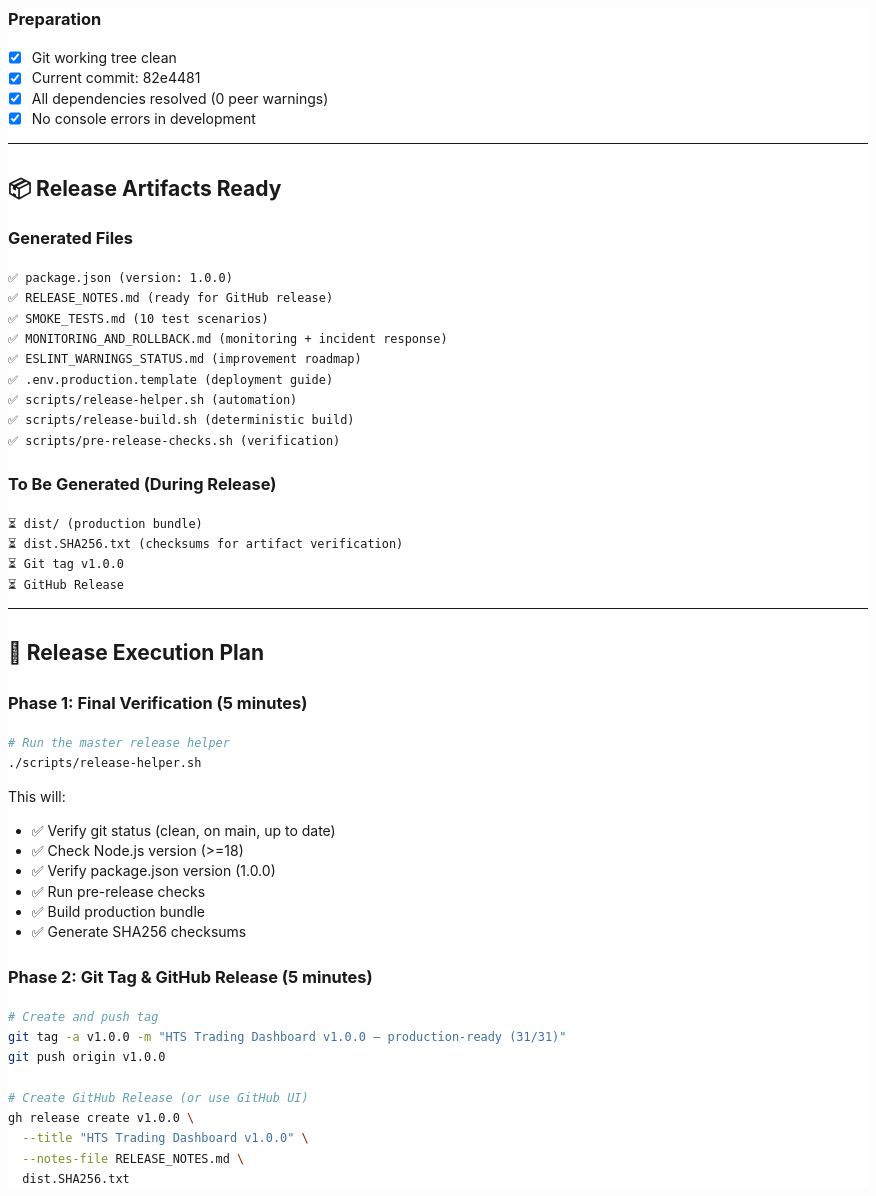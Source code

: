 ### Preparation
- [x] Git working tree clean
- [x] Current commit: 82e4481
- [x] All dependencies resolved (0 peer warnings)
- [x] No console errors in development

---

## 📦 Release Artifacts Ready

### Generated Files
```
✅ package.json (version: 1.0.0)
✅ RELEASE_NOTES.md (ready for GitHub release)
✅ SMOKE_TESTS.md (10 test scenarios)
✅ MONITORING_AND_ROLLBACK.md (monitoring + incident response)
✅ ESLINT_WARNINGS_STATUS.md (improvement roadmap)
✅ .env.production.template (deployment guide)
✅ scripts/release-helper.sh (automation)
✅ scripts/release-build.sh (deterministic build)
✅ scripts/pre-release-checks.sh (verification)
```

### To Be Generated (During Release)
```
⏳ dist/ (production bundle)
⏳ dist.SHA256.txt (checksums for artifact verification)
⏳ Git tag v1.0.0
⏳ GitHub Release
```

---

## 🎯 Release Execution Plan

### Phase 1: Final Verification (5 minutes)
```bash
# Run the master release helper
./scripts/release-helper.sh
```

This will:
- ✅ Verify git status (clean, on main, up to date)
- ✅ Check Node.js version (>=18)
- ✅ Verify package.json version (1.0.0)
- ✅ Run pre-release checks
- ✅ Build production bundle
- ✅ Generate SHA256 checksums

### Phase 2: Git Tag & GitHub Release (5 minutes)
```bash
# Create and push tag
git tag -a v1.0.0 -m "HTS Trading Dashboard v1.0.0 — production-ready (31/31)"
git push origin v1.0.0

# Create GitHub Release (or use GitHub UI)
gh release create v1.0.0 \
  --title "HTS Trading Dashboard v1.0.0" \
  --notes-file RELEASE_NOTES.md \
  dist.SHA256.txt
```
